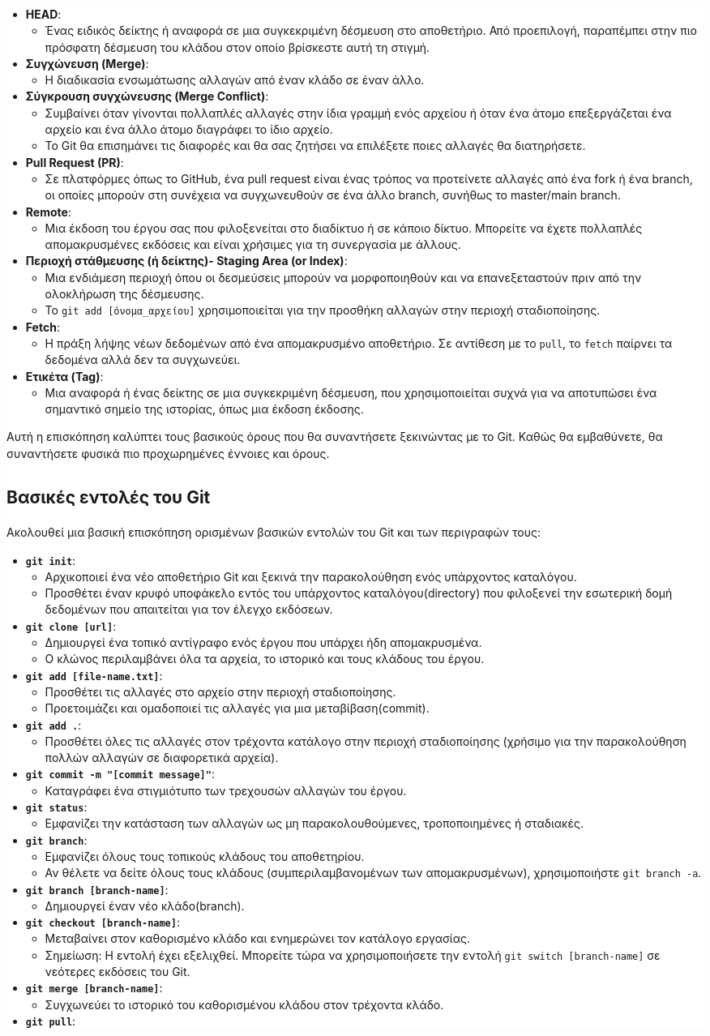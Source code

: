 - **HEAD**:
  - Ένας ειδικός δείκτης ή αναφορά σε μια συγκεκριμένη δέσμευση στο αποθετήριο. Από προεπιλογή, παραπέμπει στην πιο πρόσφατη δέσμευση του κλάδου στον οποίο βρίσκεστε αυτή τη στιγμή.
- **Συγχώνευση (Merge)**:
  - Η διαδικασία ενσωμάτωσης αλλαγών από έναν κλάδο σε έναν άλλο.
- **Σύγκρουση συγχώνευσης (Merge Conflict)**:
  - Συμβαίνει όταν γίνονται πολλαπλές αλλαγές στην ίδια γραμμή ενός αρχείου ή όταν ένα άτομο επεξεργάζεται ένα αρχείο και ένα άλλο άτομο διαγράφει το ίδιο αρχείο.
  - Το Git θα επισημάνει τις διαφορές και θα σας ζητήσει να επιλέξετε ποιες αλλαγές θα διατηρήσετε.
- **Pull Request (PR)**:
  - Σε πλατφόρμες όπως το GitHub, ένα pull request είναι ένας τρόπος να προτείνετε αλλαγές από ένα fork ή ένα branch, οι οποίες μπορούν στη συνέχεια να συγχωνευθούν σε ένα άλλο branch, 
    συνήθως το master/main branch.
- **Remote**:
  - Μια έκδοση του έργου σας που φιλοξενείται στο διαδίκτυο ή σε κάποιο δίκτυο. Μπορείτε να έχετε πολλαπλές απομακρυσμένες εκδόσεις και είναι χρήσιμες για τη συνεργασία με άλλους.
- **Περιοχή στάθμευσης (ή δείκτης)- Staging Area (or Index)**:
  - Μια ενδιάμεση περιοχή όπου οι δεσμεύσεις μπορούν να μορφοποιηθούν και να επανεξεταστούν πριν από την ολοκλήρωση της δέσμευσης.
  - Το `git add [όνομα_αρχείου]` χρησιμοποιείται για την προσθήκη αλλαγών στην περιοχή σταδιοποίησης.
- **Fetch**:
  - Η πράξη λήψης νέων δεδομένων από ένα απομακρυσμένο αποθετήριο. Σε αντίθεση με το `pull`, το `fetch` παίρνει τα δεδομένα αλλά δεν τα συγχωνεύει.
- **Ετικέτα (Tag)**:
  - Μια αναφορά ή ένας δείκτης σε μια συγκεκριμένη δέσμευση, που χρησιμοποιείται συχνά για να αποτυπώσει ένα σημαντικό σημείο της ιστορίας, όπως μια έκδοση έκδοσης.

Αυτή η επισκόπηση καλύπτει τους βασικούς όρους που θα συναντήσετε ξεκινώντας με το Git. Καθώς θα εμβαθύνετε, θα συναντήσετε φυσικά πιο προχωρημένες έννοιες και όρους.

## Βασικές εντολές του Git

Ακολουθεί μια βασική επισκόπηση ορισμένων βασικών εντολών του Git και των περιγραφών τους:

- **`git init`**:
  - Αρχικοποιεί ένα νέο αποθετήριο Git και ξεκινά την παρακολούθηση ενός υπάρχοντος καταλόγου.
  - Προσθέτει έναν κρυφό υποφάκελο εντός του υπάρχοντος καταλόγου(directory) που φιλοξενεί την εσωτερική δομή δεδομένων που απαιτείται για τον έλεγχο εκδόσεων.
- **`git clone [url]`**:
  - Δημιουργεί ένα τοπικό αντίγραφο ενός έργου που υπάρχει ήδη απομακρυσμένα.
  - Ο κλώνος περιλαμβάνει όλα τα αρχεία, το ιστορικό και τους κλάδους του έργου.
- **`git add [file-name.txt]`**:
  - Προσθέτει τις αλλαγές στο αρχείο στην περιοχή σταδιοποίησης.
  - Προετοιμάζει και ομαδοποιεί τις αλλαγές για μια μεταβίβαση(commit).
- **`git add .`**:
  - Προσθέτει όλες τις αλλαγές στον τρέχοντα κατάλογο στην περιοχή σταδιοποίησης (χρήσιμο για την παρακολούθηση πολλών αλλαγών σε διαφορετικά αρχεία).
- **`git commit -m "[commit message]"`**:
  - Καταγράφει ένα στιγμιότυπο των τρεχουσών αλλαγών του έργου.
- **`git status`**:
  - Εμφανίζει την κατάσταση των αλλαγών ως μη παρακολουθούμενες, τροποποιημένες ή σταδιακές.
- **`git branch`**:
  - Εμφανίζει όλους τους τοπικούς κλάδους του αποθετηρίου.
  - Αν θέλετε να δείτε όλους τους κλάδους (συμπεριλαμβανομένων των απομακρυσμένων), χρησιμοποιήστε `git branch -a`.
- **`git branch [branch-name]`**:
  - Δημιουργεί έναν νέο κλάδο(branch).
- **`git checkout [branch-name]`**:
  - Μεταβαίνει στον καθορισμένο κλάδο και ενημερώνει τον κατάλογο εργασίας.
  - Σημείωση: Η εντολή έχει εξελιχθεί. Μπορείτε τώρα να χρησιμοποιήσετε την εντολή `git switch [branch-name]` σε νεότερες εκδόσεις του Git.
- **`git merge [branch-name]`**:
  - Συγχωνεύει το ιστορικό του καθορισμένου κλάδου στον τρέχοντα κλάδο.
- **`git pull`**: